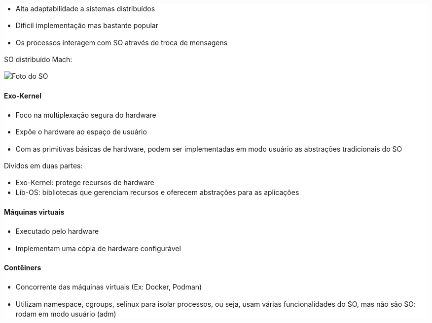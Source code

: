 - Alta adaptabilidade a sistemas distribuídos

- Difícil implementação mas bastante popular 

- Os processos interagem com SO através de troca de mensagens

SO distribuído Mach:

![Foto do SO](file:///C:/Users/arthu/Downloads/SO.jpg)

#### Exo-Kernel

- Foco na multiplexação segura do hardware

- Expõe o hardware ao espaço de usuário 

- Com as primitivas básicas de hardware, podem ser implementadas em modo usuário as abstrações tradicionais do SO

Dividos em duas partes: 
- Exo-Kernel: protege recursos de hardware
- Lib-OS: bibliotecas que gerenciam recursos e oferecem abstrações para as aplicações 


#### Máquinas virtuais
- Executado pelo hardware

- Implementam uma cópia de hardware configurável


#### Contêiners

- Concorrente das máquinas virtuais (Ex: Docker, Podman)

- Utilizam namespace, cgroups, selinux para isolar processos, ou seja, usam várias funcionalidades do SO, mas não são SO: rodam em modo usuário (adm)

</div>